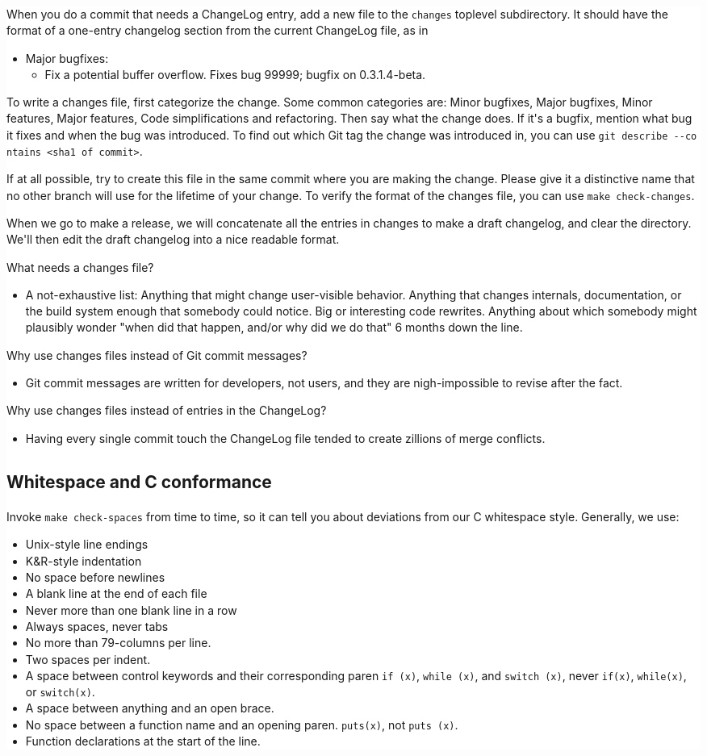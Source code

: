 When you do a commit that needs a ChangeLog entry, add a new file to
the `changes` toplevel subdirectory.  It should have the format of a
one-entry changelog section from the current ChangeLog file, as in

- Major bugfixes:
    - Fix a potential buffer overflow. Fixes bug 99999; bugfix on
      0.3.1.4-beta.

To write a changes file, first categorize the change.  Some common categories
are: Minor bugfixes, Major bugfixes, Minor features, Major features, Code
simplifications and refactoring.  Then say what the change does.  If
it's a bugfix, mention what bug it fixes and when the bug was
introduced.  To find out which Git tag the change was introduced in,
you can use `git describe --contains <sha1 of commit>`.

If at all possible, try to create this file in the same commit where you are
making the change.  Please give it a distinctive name that no other branch will
use for the lifetime of your change. To verify the format of the changes file,
you can use `make check-changes`.

When we go to make a release, we will concatenate all the entries
in changes to make a draft changelog, and clear the directory. We'll
then edit the draft changelog into a nice readable format.

What needs a changes file?

   * A not-exhaustive list: Anything that might change user-visible
   behavior. Anything that changes internals, documentation, or the build
   system enough that somebody could notice.  Big or interesting code
   rewrites.  Anything about which somebody might plausibly wonder "when
   did that happen, and/or why did we do that" 6 months down the line.

Why use changes files instead of Git commit messages?

   * Git commit messages are written for developers, not users, and they
   are nigh-impossible to revise after the fact.

Why use changes files instead of entries in the ChangeLog?

   * Having every single commit touch the ChangeLog file tended to create
   zillions of merge conflicts.

Whitespace and C conformance
----------------------------

Invoke `make check-spaces` from time to time, so it can tell you about
deviations from our C whitespace style.  Generally, we use:

   - Unix-style line endings
   - K&R-style indentation
   - No space before newlines
   - A blank line at the end of each file
   - Never more than one blank line in a row
   - Always spaces, never tabs
   - No more than 79-columns per line.
   - Two spaces per indent.
   - A space between control keywords and their corresponding paren
     `if (x)`, `while (x)`, and `switch (x)`, never `if(x)`, `while(x)`, or
     `switch(x)`.
   - A space between anything and an open brace.
   - No space between a function name and an opening paren. `puts(x)`, not
     `puts (x)`.
   - Function declarations at the start of the line.
